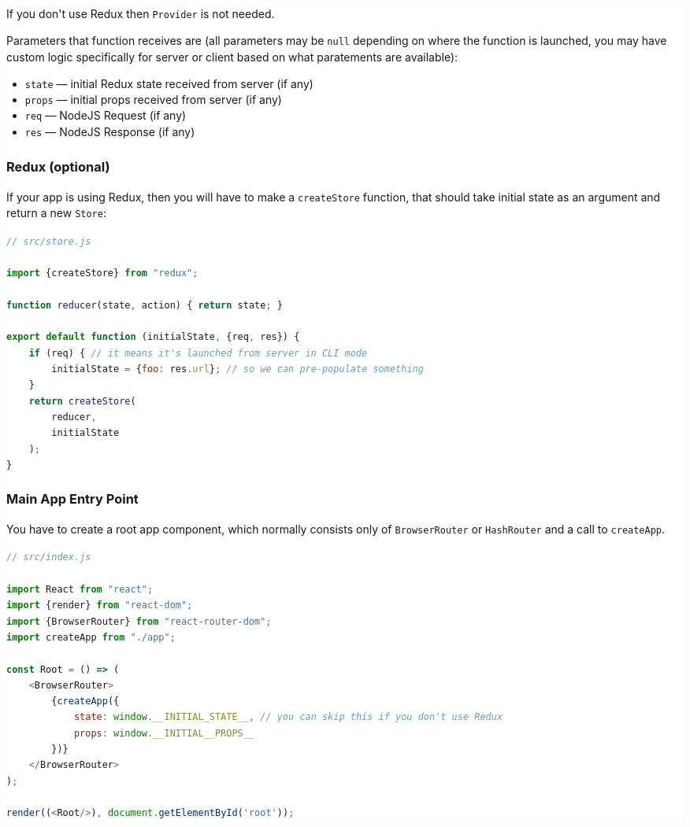 If you don't use Redux then `Provider` is not needed.

Parameters that function receives are (all parameters may be `null` depending on where the function is launched, you may
have custom logic specifically for server or client based on what paratements are available):

- `state` &mdash; initial Redux state received from server (if any)
- `props` &mdash; initial props received from server (if any)
- `req` &mdash; NodeJS Request (if any)
- `res` &mdash; NodeJS Response (if any)

### Redux (optional)

If your app is using Redux, then you will have to make a `createStore` function, that should take initial state as an
argument and return a new `Store`:

```js
// src/store.js

import {createStore} from "redux";

function reducer(state, action) { return state; }

export default function (initialState, {req, res}) {
    if (req) { // it means it's launched from server in CLI mode
        initialState = {foo: res.url}; // so we can pre-populate something
    }
    return createStore(
        reducer,
        initialState
    );
}
```

### Main App Entry Point

You have to create a root app component, which normally consists only of `BrowserRouter` or `HashRouter` and a call to
`createApp`.

```js
// src/index.js

import React from "react";
import {render} from "react-dom";
import {BrowserRouter} from "react-router-dom";
import createApp from "./app";

const Root = () => (
    <BrowserRouter>
        {createApp({
            state: window.__INITIAL_STATE__, // you can skip this if you don't use Redux
            props: window.__INITIAL__PROPS__
        })}
    </BrowserRouter>
);

render((<Root/>), document.getElementById('root'));
```
